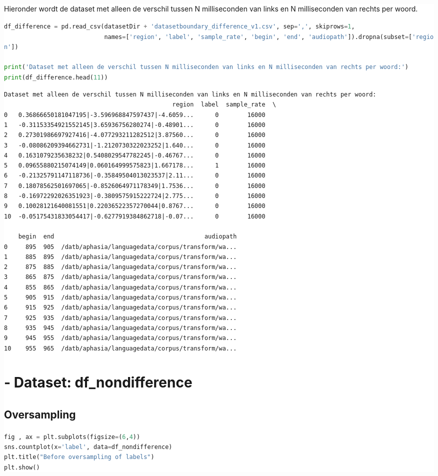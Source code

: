 
<p>Hieronder wordt de dataset met alleen de verschil tussen N milliseconden van links en N milliseconden van rechts per woord.</p>


```python
df_difference = pd.read_csv(datasetDir + 'datasetboundary_difference_v1.csv', sep=',', skiprows=1, 
                            names=['region', 'label', 'sample_rate', 'begin', 'end', 'audiopath']).dropna(subset=['region'])

print('Dataset met alleen de verschil tussen N milliseconden van links en N milliseconden van rechts per woord:')
print(df_difference.head(11))
```

    Dataset met alleen de verschil tussen N milliseconden van links en N milliseconden van rechts per woord:
                                                   region  label  sample_rate  \
    0   0.36866650181047195|-3.596968847597437|-4.6059...      0        16000   
    1   -0.31153354921552145|3.65936756280274|-0.48901...      0        16000   
    2   0.27301986697927416|-4.077293211282512|3.87560...      0        16000   
    3   -0.08086209394662731|-1.2120730322023252|1.640...      0        16000   
    4   0.1631079235638232|0.5408029547782245|-0.46767...      0        16000   
    5   0.09655880215074149|0.060164999575823|1.667178...      1        16000   
    6   -0.21325791147118736|-0.35849504013023537|2.11...      0        16000   
    7   0.18078562501697065|-0.8526064971178349|1.7536...      0        16000   
    8   -0.16972292026351923|-0.3809575915222724|2.775...      0        16000   
    9   0.10028121640081551|0.22036522357270044|0.8767...      0        16000   
    10  -0.05175431833054417|-0.6277919384862718|-0.07...      0        16000   
    
        begin  end                                          audiopath  
    0     895  905  /datb/aphasia/languagedata/corpus/transform/wa...  
    1     885  895  /datb/aphasia/languagedata/corpus/transform/wa...  
    2     875  885  /datb/aphasia/languagedata/corpus/transform/wa...  
    3     865  875  /datb/aphasia/languagedata/corpus/transform/wa...  
    4     855  865  /datb/aphasia/languagedata/corpus/transform/wa...  
    5     905  915  /datb/aphasia/languagedata/corpus/transform/wa...  
    6     915  925  /datb/aphasia/languagedata/corpus/transform/wa...  
    7     925  935  /datb/aphasia/languagedata/corpus/transform/wa...  
    8     935  945  /datb/aphasia/languagedata/corpus/transform/wa...  
    9     945  955  /datb/aphasia/languagedata/corpus/transform/wa...  
    10    955  965  /datb/aphasia/languagedata/corpus/transform/wa...  


<h1>- Dataset: df_nondifference</h1>

<h2>Oversampling</h2>


```python
fig , ax = plt.subplots(figsize=(6,4))
sns.countplot(x='label', data=df_nondifference)
plt.title("Before oversampling of labels")
plt.show()
```


